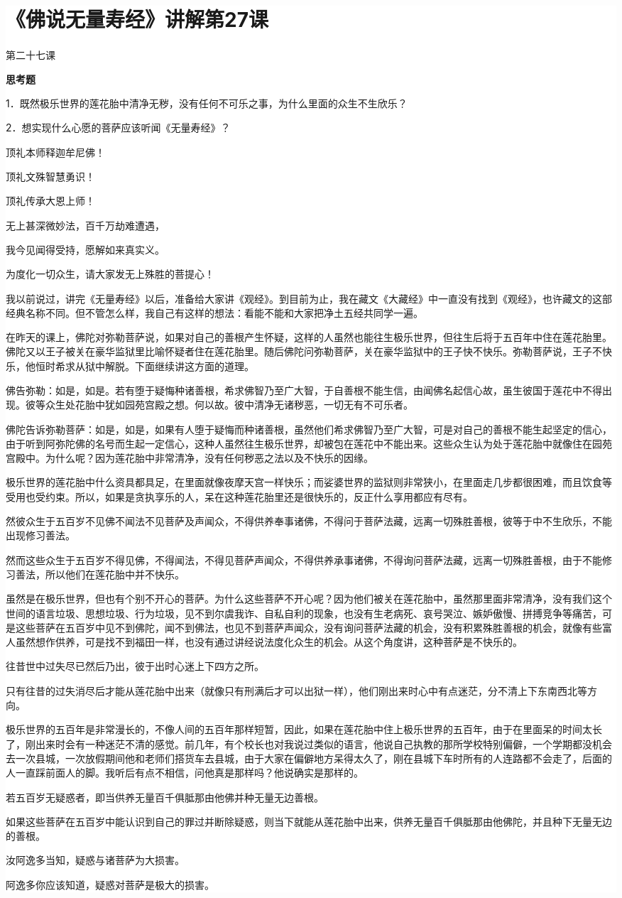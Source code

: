 # 《佛说无量寿经》讲解第27课

第二十七课

**思考题**

1．既然极乐世界的莲花胎中清净无秽，没有任何不可乐之事，为什么里面的众生不生欣乐？

2．想实现什么心愿的菩萨应该听闻《无量寿经》？

顶礼本师释迦牟尼佛！

顶礼文殊智慧勇识！

顶礼传承大恩上师！

无上甚深微妙法，百千万劫难遭遇，

我今见闻得受持，愿解如来真实义。

为度化一切众生，请大家发无上殊胜的菩提心！

我以前说过，讲完《无量寿经》以后，准备给大家讲《观经》。到目前为止，我在藏文《大藏经》中一直没有找到《观经》，也许藏文的这部经典名称不同。但不管怎么样，我自己有这样的想法：看能不能和大家把净土五经共同学一遍。

在昨天的课上，佛陀对弥勒菩萨说，如果对自己的善根产生怀疑，这样的人虽然也能往生极乐世界，但往生后将于五百年中住在莲花胎里。佛陀又以王子被关在豪华监狱里比喻怀疑者住在莲花胎里。随后佛陀问弥勒菩萨，关在豪华监狱中的王子快不快乐。弥勒菩萨说，王子不快乐，他恒时希求从狱中解脱。下面继续讲这方面的道理。

佛告弥勒：如是，如是。若有堕于疑悔种诸善根，希求佛智乃至广大智，于自善根不能生信，由闻佛名起信心故，虽生彼国于莲花中不得出现。彼等众生处花胎中犹如园苑宫殿之想。何以故。彼中清净无诸秽恶，一切无有不可乐者。

佛陀告诉弥勒菩萨：如是，如是，如果有人堕于疑悔而种诸善根，虽然他们希求佛智乃至广大智，可是对自己的善根不能生起坚定的信心，由于听到阿弥陀佛的名号而生起一定信心，这种人虽然往生极乐世界，却被包在莲花中不能出来。这些众生认为处于莲花胎中就像住在园苑宫殿中。为什么呢？因为莲花胎中非常清净，没有任何秽恶之法以及不快乐的因缘。

极乐世界的莲花胎中什么资具都具足，在里面就像夜摩天宫一样快乐；而娑婆世界的监狱则非常狭小，在里面走几步都很困难，而且饮食等受用也受约束。所以，如果是贪执享乐的人，呆在这种莲花胎里还是很快乐的，反正什么享用都应有尽有。

然彼众生于五百岁不见佛不闻法不见菩萨及声闻众，不得供养奉事诸佛，不得问于菩萨法藏，远离一切殊胜善根，彼等于中不生欣乐，不能出现修习善法。

然而这些众生于五百岁不得见佛，不得闻法，不得见菩萨声闻众，不得供养承事诸佛，不得询问菩萨法藏，远离一切殊胜善根，由于不能修习善法，所以他们在莲花胎中并不快乐。

虽然是在极乐世界，但也有个别不开心的菩萨。为什么这些菩萨不开心呢？因为他们被关在莲花胎中，虽然那里面非常清净，没有我们这个世间的语言垃圾、思想垃圾、行为垃圾，见不到尔虞我诈、自私自利的现象，也没有生老病死、哀号哭泣、嫉妒傲慢、拼搏竞争等痛苦，可是这些菩萨在五百岁中见不到佛陀，闻不到佛法，也见不到菩萨声闻众，没有询问菩萨法藏的机会，没有积累殊胜善根的机会，就像有些富人虽然想作供养，可是找不到福田一样，也没有通过讲经说法度化众生的机会。从这个角度讲，这种菩萨是不快乐的。

往昔世中过失尽已然后乃出，彼于出时心迷上下四方之所。

只有往昔的过失消尽后才能从莲花胎中出来（就像只有刑满后才可以出狱一样），他们刚出来时心中有点迷茫，分不清上下东南西北等方向。

极乐世界的五百年是非常漫长的，不像人间的五百年那样短暂，因此，如果在莲花胎中住上极乐世界的五百年，由于在里面呆的时间太长了，刚出来时会有一种迷茫不清的感觉。前几年，有个校长也对我说过类似的语言，他说自己执教的那所学校特别偏僻，一个学期都没机会去一次县城，一次放假期间他和老师们搭货车去县城，由于大家在偏僻地方呆得太久了，刚在县城下车时所有的人连路都不会走了，后面的人一直踩前面人的脚。我听后有点不相信，问他真是那样吗？他说确实是那样的。

若五百岁无疑惑者，即当供养无量百千俱胝那由他佛并种无量无边善根。

如果这些菩萨在五百岁中能认识到自己的罪过并断除疑惑，则当下就能从莲花胎中出来，供养无量百千俱胝那由他佛陀，并且种下无量无边的善根。

汝阿逸多当知，疑惑与诸菩萨为大损害。

阿逸多你应该知道，疑惑对菩萨是极大的损害。

